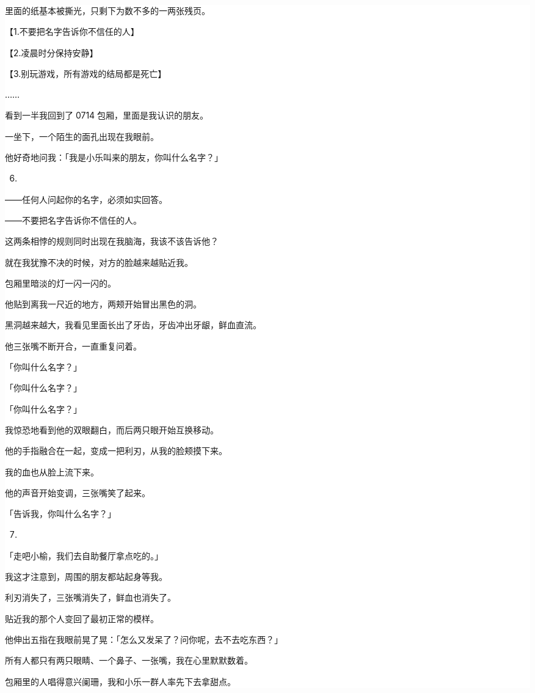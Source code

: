 里面的纸基本被撕光，只剩下为数不多的一两张残页。

【1.不要把名字告诉你不信任的人】

【2.凌晨时分保持安静】

【3.别玩游戏，所有游戏的结局都是死亡】

……

看到一半我回到了 0714 包厢，里面是我认识的朋友。

一坐下，一个陌生的面孔出现在我眼前。

他好奇地问我：「我是小乐叫来的朋友，你叫什么名字？」

06.

——任何人问起你的名字，必须如实回答。

——不要把名字告诉你不信任的人。

这两条相悖的规则同时出现在我脑海，我该不该告诉他？

就在我犹豫不决的时候，对方的脸越来越贴近我。

包厢里暗淡的灯一闪一闪的。

他贴到离我一尺近的地方，两颊开始冒出黑色的洞。

黑洞越来越大，我看见里面长出了牙齿，牙齿冲出牙龈，鲜血直流。

他三张嘴不断开合，一直重复问着。

「你叫什么名字？」

「你叫什么名字？」

「你叫什么名字？」

我惊恐地看到他的双眼翻白，而后两只眼开始互换移动。

他的手指融合在一起，变成一把利刃，从我的脸颊摸下来。

我的血也从脸上流下来。

他的声音开始变调，三张嘴笑了起来。

「告诉我，你叫什么名字？」

07.

「走吧小榆，我们去自助餐厅拿点吃的。」

我这才注意到，周围的朋友都站起身等我。

利刃消失了，三张嘴消失了，鲜血也消失了。

贴近我的那个人变回了最初正常的模样。

他伸出五指在我眼前晃了晃：「怎么又发呆了？问你呢，去不去吃东西？」

所有人都只有两只眼睛、一个鼻子、一张嘴，我在心里默默数着。

包厢里的人唱得意兴阑珊，我和小乐一群人率先下去拿甜点。
